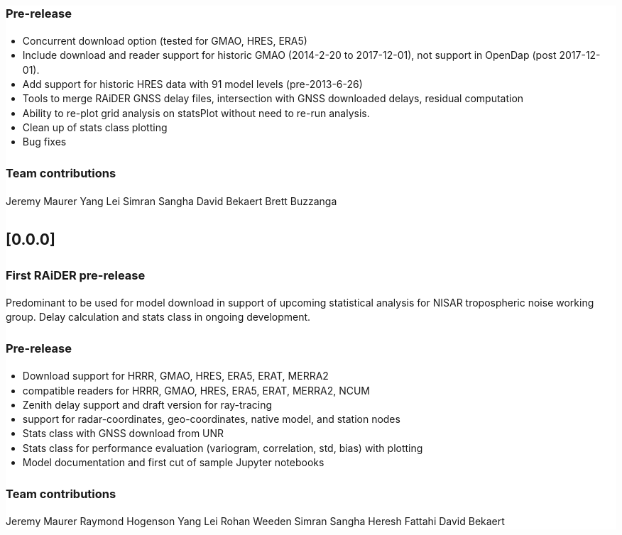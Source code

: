 ### Pre-release
- Concurrent download option (tested for GMAO, HRES, ERA5)
- Include download and reader support for historic GMAO (2014-2-20 to 2017-12-01), not support in OpenDap (post 2017-12-01).
- Add support for historic HRES data with 91 model levels (pre-2013-6-26)
- Tools to merge RAiDER GNSS delay files, intersection with GNSS downloaded delays, residual computation
- Ability to re-plot grid analysis on statsPlot without need to re-run analysis.
- Clean up of stats class plotting
- Bug fixes

### Team contributions
Jeremy Maurer
Yang Lei
Simran Sangha
David Bekaert
Brett Buzzanga


## [0.0.0]

### First RAiDER pre-release
Predominant to be used for model download in support of upcoming statistical analysis for NISAR tropospheric noise working group.
Delay calculation and stats class in ongoing development.

### Pre-release
- Download support for HRRR, GMAO, HRES, ERA5, ERAT, MERRA2
- compatible readers for HRRR, GMAO, HRES, ERA5, ERAT, MERRA2, NCUM
- Zenith delay support and draft version for ray-tracing
- support for radar-coordinates, geo-coordinates, native model, and station nodes
- Stats class with GNSS download from UNR
- Stats class for performance evaluation (variogram, correlation, std, bias) with plotting
- Model documentation and first cut of sample Jupyter notebooks

### Team contributions
Jeremy Maurer
Raymond Hogenson
Yang Lei
Rohan Weeden
Simran Sangha
Heresh Fattahi
David Bekaert

